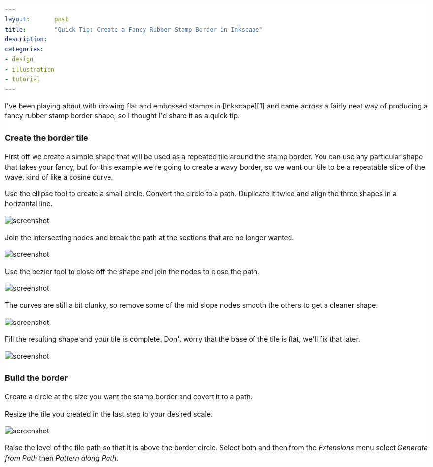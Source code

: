 ```yaml
---
layout:       post
title:        "Quick Tip: Create a Fancy Rubber Stamp Border in Inkscape"
description:  
categories:     
- design
- illustration
- tutorial
---
```


I've been playing about with drawing flat and embossed stamps in [Inkscape][1] and came across a fairly neat way of producing a fancy rubber stamp border shape, so I thought I'd share it as a quick tip.

### Create the border tile

First off we create a simple shape that will be used as a repeated tile around the stamp border. You can use any particular shape that takes your fancy, but for this example we're going to create a wavy border, so we want our tile to be a repeatable slice of the wave, kind of like a cosine curve.

Use the ellipse tool to create a small circle. Convert the circle to a path. Duplicate it twice and align the three shapes in a horizontal line.

<img class="bordered" alt="screenshot" src="{{ site.url}}/img/tutorial-stamp-border/01.jpg" width="240" height="120" />

Join the intersecting nodes and break the path at the sections that are no longer wanted. 

<img class="bordered" alt="screenshot" src="{{ site.url}}/img/tutorial-stamp-border/02.jpg" width="165" height="120" />

Use the bezier tool to close off the shape and join the nodes to close the path. 

<img class="bordered" alt="screenshot" src="{{ site.url}}/img/tutorial-stamp-border/03.jpg" width="440" height="280" />

The curves are still a bit clunky, so remove some of the mid slope nodes smooth the others to get a cleaner shape.

<img class="bordered" alt="screenshot" src="{{ site.url}}/img/tutorial-stamp-border/04.jpg" width="440" height="280" />

Fill the resulting shape and your tile is complete. Don't worry that the base of the tile is flat, we'll fix that later.

<img class="bordered" alt="screenshot" src="{{ site.url}}/img/tutorial-stamp-border/05.jpg" width="440" height="280" />

### Build the border

Create a circle at the size you want the stamp border and covert it to a path.

Resize the tile you created in the last step to your desired scale.

<img class="bordered" alt="screenshot" src="{{ site.url}}/img/tutorial-stamp-border/06.jpg" width="370" height="330" />

Raise the level of the tile path so that it is above the border circle. Select both and then from the _Extensions_ menu select _Generate from Path_ then _Pattern along Path_.
